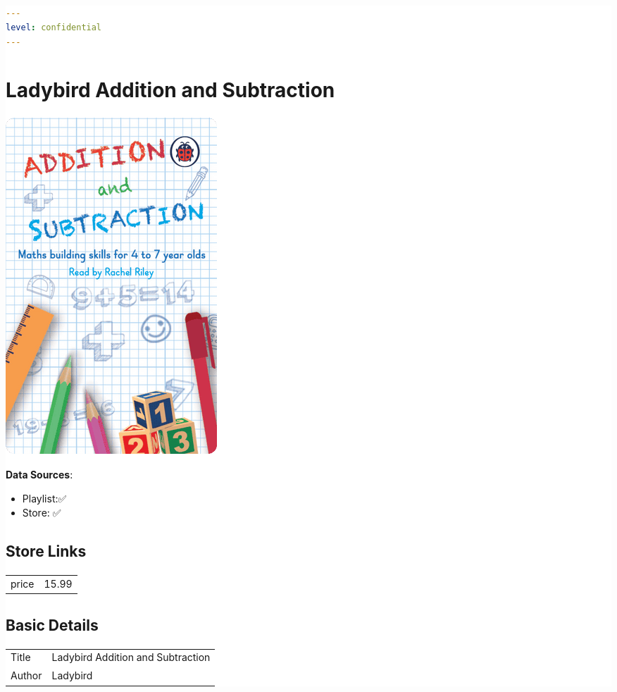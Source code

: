 ```yaml
---
level: confidential
---
```

# Ladybird Addition and Subtraction

![card_[hU1Qs].png](../../img/cards/card_[hU1Qs].png)

**Data Sources**: 

- Playlist:✅
- Store: ✅


## Store Links

|  |  |
| - | - |
| price | 15.99 |


## Basic Details

|  |  |
| - | - |
| Title | Ladybird Addition and Subtraction |
| Author | Ladybird |
